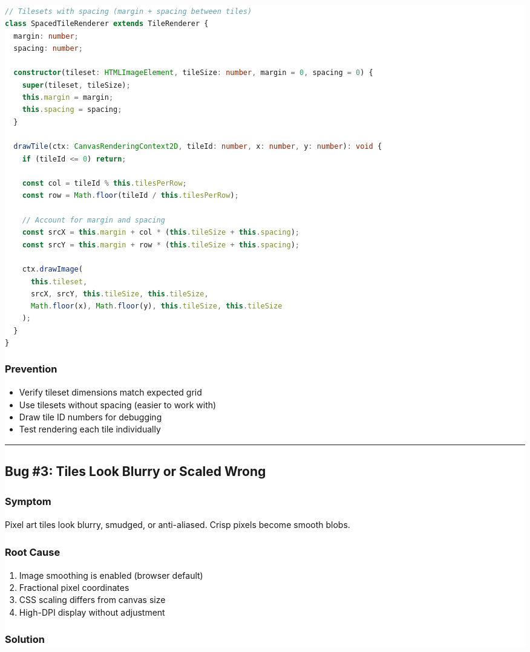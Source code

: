 ```typescript
// Tilesets with spacing (margin + spacing between tiles)
class SpacedTileRenderer extends TileRenderer {
  margin: number;
  spacing: number;

  constructor(tileset: HTMLImageElement, tileSize: number, margin = 0, spacing = 0) {
    super(tileset, tileSize);
    this.margin = margin;
    this.spacing = spacing;
  }

  drawTile(ctx: CanvasRenderingContext2D, tileId: number, x: number, y: number): void {
    if (tileId <= 0) return;

    const col = tileId % this.tilesPerRow;
    const row = Math.floor(tileId / this.tilesPerRow);

    // Account for margin and spacing
    const srcX = this.margin + col * (this.tileSize + this.spacing);
    const srcY = this.margin + row * (this.tileSize + this.spacing);

    ctx.drawImage(
      this.tileset,
      srcX, srcY, this.tileSize, this.tileSize,
      Math.floor(x), Math.floor(y), this.tileSize, this.tileSize
    );
  }
}
```

### Prevention
- Verify tileset dimensions match expected grid
- Use tilesets without spacing (easier to work with)
- Draw tile ID numbers for debugging
- Test rendering each tile individually

---

## Bug #3: Tiles Look Blurry or Scaled Wrong

### Symptom
Pixel art tiles look blurry, smudged, or anti-aliased. Crisp pixels become smooth blobs.

### Root Cause
1. Image smoothing is enabled (browser default)
2. Fractional pixel coordinates
3. CSS scaling differs from canvas size
4. High-DPI display without adjustment

### Solution

